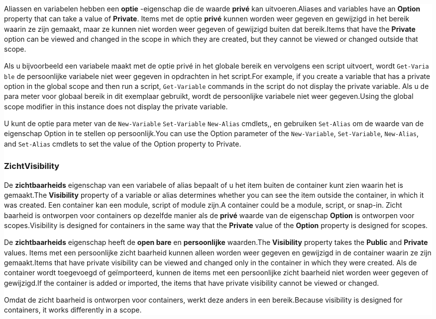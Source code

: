 <span data-ttu-id="88cc9-283">Aliassen en variabelen hebben een **optie** -eigenschap die de waarde **privé** kan uitvoeren.</span><span class="sxs-lookup"><span data-stu-id="88cc9-283">Aliases and variables have an **Option** property that can take a value of **Private**.</span></span> <span data-ttu-id="88cc9-284">Items met de optie **privé** kunnen worden weer gegeven en gewijzigd in het bereik waarin ze zijn gemaakt, maar ze kunnen niet worden weer gegeven of gewijzigd buiten dat bereik.</span><span class="sxs-lookup"><span data-stu-id="88cc9-284">Items that have the **Private** option can be viewed and changed in the scope in which they are created, but they cannot be viewed or changed outside that scope.</span></span>

<span data-ttu-id="88cc9-285">Als u bijvoorbeeld een variabele maakt met de optie privé in het globale bereik en vervolgens een script uitvoert, wordt `Get-Variable` de persoonlijke variabele niet weer gegeven in opdrachten in het script.</span><span class="sxs-lookup"><span data-stu-id="88cc9-285">For example, if you create a variable that has a private option in the global scope and then run a script, `Get-Variable` commands in the script do not display the private variable.</span></span> <span data-ttu-id="88cc9-286">Als u de para meter voor globaal bereik in dit exemplaar gebruikt, wordt de persoonlijke variabele niet weer gegeven.</span><span class="sxs-lookup"><span data-stu-id="88cc9-286">Using the global scope modifier in this instance does not display the private variable.</span></span>

<span data-ttu-id="88cc9-287">U kunt de optie para meter van de `New-Variable` `Set-Variable` `New-Alias` cmdlets,, en gebruiken `Set-Alias` om de waarde van de eigenschap Option in te stellen op persoonlijk.</span><span class="sxs-lookup"><span data-stu-id="88cc9-287">You can use the Option parameter of the `New-Variable`, `Set-Variable`, `New-Alias`, and `Set-Alias` cmdlets to set the value of the Option property to Private.</span></span>

### <a name="visibility"></a><span data-ttu-id="88cc9-288">Zicht</span><span class="sxs-lookup"><span data-stu-id="88cc9-288">Visibility</span></span>

<span data-ttu-id="88cc9-289">De **zichtbaarheids** eigenschap van een variabele of alias bepaalt of u het item buiten de container kunt zien waarin het is gemaakt.</span><span class="sxs-lookup"><span data-stu-id="88cc9-289">The **Visibility** property of a variable or alias determines whether you can see the item outside the container, in which it was created.</span></span> <span data-ttu-id="88cc9-290">Een container kan een module, script of module zijn.</span><span class="sxs-lookup"><span data-stu-id="88cc9-290">A container could be a module, script, or snap-in.</span></span> <span data-ttu-id="88cc9-291">Zicht baarheid is ontworpen voor containers op dezelfde manier als de **privé** waarde van de eigenschap **Option** is ontworpen voor scopes.</span><span class="sxs-lookup"><span data-stu-id="88cc9-291">Visibility is designed for containers in the same way that the **Private** value of the **Option** property is designed for scopes.</span></span>

<span data-ttu-id="88cc9-292">De **zichtbaarheids** eigenschap heeft de **open bare** en **persoonlijke** waarden.</span><span class="sxs-lookup"><span data-stu-id="88cc9-292">The **Visibility** property takes the **Public** and **Private** values.</span></span> <span data-ttu-id="88cc9-293">Items met een persoonlijke zicht baarheid kunnen alleen worden weer gegeven en gewijzigd in de container waarin ze zijn gemaakt.</span><span class="sxs-lookup"><span data-stu-id="88cc9-293">Items that have private visibility can be viewed and changed only in the container in which they were created.</span></span> <span data-ttu-id="88cc9-294">Als de container wordt toegevoegd of geïmporteerd, kunnen de items met een persoonlijke zicht baarheid niet worden weer gegeven of gewijzigd.</span><span class="sxs-lookup"><span data-stu-id="88cc9-294">If the container is added or imported, the items that have private visibility cannot be viewed or changed.</span></span>

<span data-ttu-id="88cc9-295">Omdat de zicht baarheid is ontworpen voor containers, werkt deze anders in een bereik.</span><span class="sxs-lookup"><span data-stu-id="88cc9-295">Because visibility is designed for containers, it works differently in a scope.</span></span>
